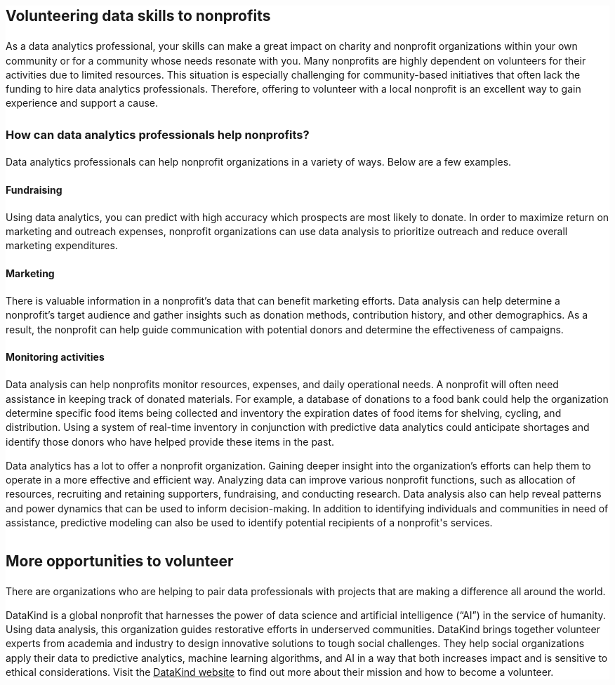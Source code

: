 ## Volunteering data skills to nonprofits

As a data analytics professional, your skills can make a great impact on charity and nonprofit organizations within your own community or for a community whose needs resonate with you. Many nonprofits are highly dependent on volunteers for their activities due to limited resources. This situation is especially challenging for community-based initiatives that often lack the funding to hire data analytics professionals. Therefore, offering to volunteer with a local nonprofit is an excellent way to gain experience and support a cause. 

### How can data analytics professionals help nonprofits?

Data analytics professionals can help nonprofit organizations in a variety of ways. Below are a few examples.

#### Fundraising

Using data analytics, you can predict with high accuracy which prospects are most likely to donate. In order to maximize return on marketing and outreach expenses, nonprofit organizations can use data analysis to prioritize outreach and reduce overall marketing expenditures.

#### Marketing

There is valuable information in a nonprofit’s data that can benefit marketing efforts. Data analysis can help determine a nonprofit’s target audience and gather insights such as donation methods, contribution history, and other demographics. As a result, the nonprofit can help guide communication with potential donors and determine the effectiveness of campaigns.

#### Monitoring activities

Data analysis can help nonprofits monitor resources, expenses, and daily operational needs. A nonprofit will often need assistance in keeping track of donated materials. For example, a database of donations to a food bank could help the organization determine specific food items being collected and inventory the expiration dates of food items for shelving, cycling, and distribution. Using a system of real-time inventory in conjunction with predictive data analytics could anticipate shortages and identify those donors who have helped provide these items in the past.

Data analytics has a lot to offer a nonprofit organization. Gaining deeper insight into the organization’s efforts can help them to operate in a more effective and efficient way. Analyzing data can improve various nonprofit functions, such as allocation of resources, recruiting and retaining supporters, fundraising, and conducting research. Data analysis also can help reveal patterns and power dynamics that can be used to inform decision-making. In addition to identifying individuals and communities in need of assistance, predictive modeling can also be used to identify potential recipients of a nonprofit's services.

## More opportunities to volunteer

There are organizations who are helping to pair data professionals with projects that are making a difference all around the world. 

DataKind is a global nonprofit that harnesses the power of data science and artificial intelligence (“AI”) in the service of humanity. Using data analysis, this organization guides restorative efforts in underserved communities. DataKind brings together volunteer experts from academia and industry to design innovative solutions to tough social challenges. They help social organizations apply their data to predictive analytics, machine learning algorithms, and AI in a way that both increases impact and is sensitive to ethical considerations. Visit the [DataKind website](https://www.datakind.org/join-us/volunteer/) to find out more about their mission and how to become a volunteer.
